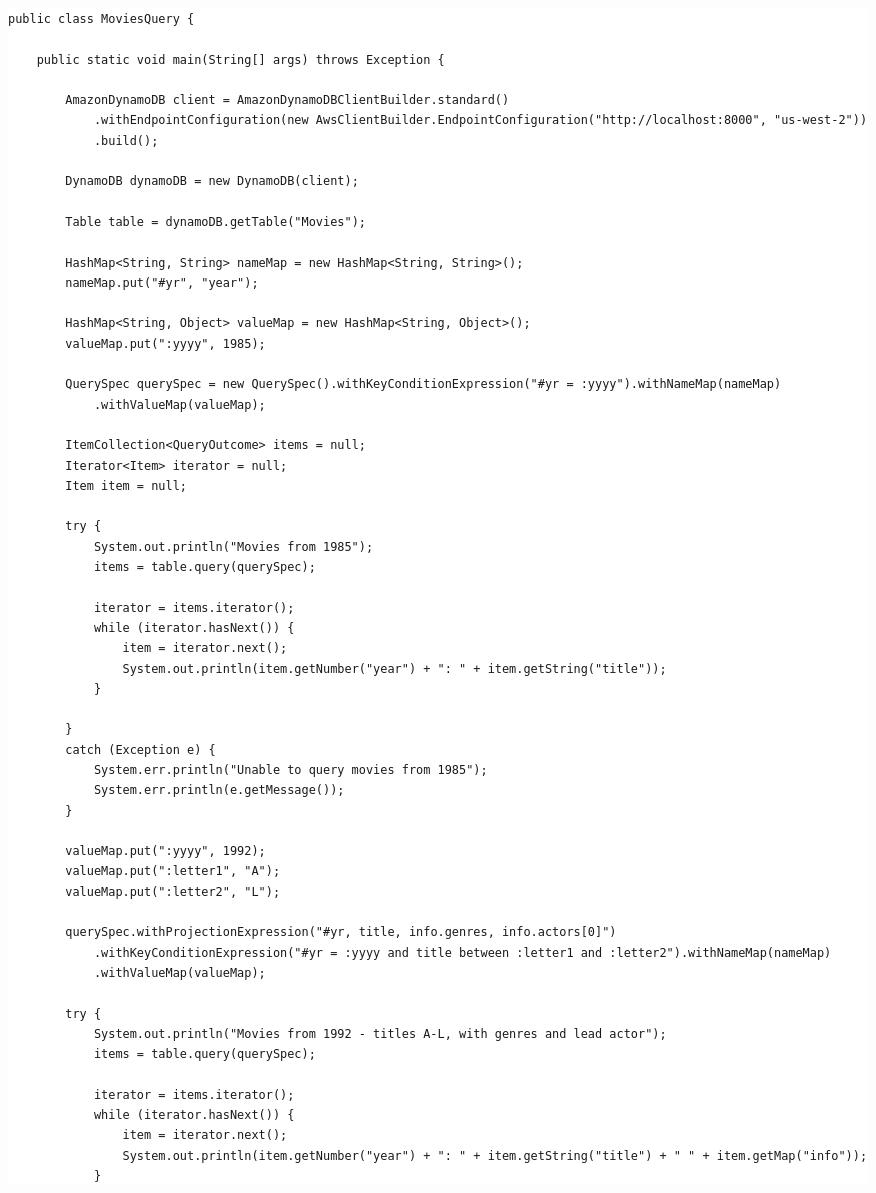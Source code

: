    ```
   public class MoviesQuery {
   
       public static void main(String[] args) throws Exception {
   
           AmazonDynamoDB client = AmazonDynamoDBClientBuilder.standard()
               .withEndpointConfiguration(new AwsClientBuilder.EndpointConfiguration("http://localhost:8000", "us-west-2"))
               .build();
   
           DynamoDB dynamoDB = new DynamoDB(client);
   
           Table table = dynamoDB.getTable("Movies");
   
           HashMap<String, String> nameMap = new HashMap<String, String>();
           nameMap.put("#yr", "year");
   
           HashMap<String, Object> valueMap = new HashMap<String, Object>();
           valueMap.put(":yyyy", 1985);
   
           QuerySpec querySpec = new QuerySpec().withKeyConditionExpression("#yr = :yyyy").withNameMap(nameMap)
               .withValueMap(valueMap);
   
           ItemCollection<QueryOutcome> items = null;
           Iterator<Item> iterator = null;
           Item item = null;
   
           try {
               System.out.println("Movies from 1985");
               items = table.query(querySpec);
   
               iterator = items.iterator();
               while (iterator.hasNext()) {
                   item = iterator.next();
                   System.out.println(item.getNumber("year") + ": " + item.getString("title"));
               }
   
           }
           catch (Exception e) {
               System.err.println("Unable to query movies from 1985");
               System.err.println(e.getMessage());
           }
   
           valueMap.put(":yyyy", 1992);
           valueMap.put(":letter1", "A");
           valueMap.put(":letter2", "L");
   
           querySpec.withProjectionExpression("#yr, title, info.genres, info.actors[0]")
               .withKeyConditionExpression("#yr = :yyyy and title between :letter1 and :letter2").withNameMap(nameMap)
               .withValueMap(valueMap);
   
           try {
               System.out.println("Movies from 1992 - titles A-L, with genres and lead actor");
               items = table.query(querySpec);
   
               iterator = items.iterator();
               while (iterator.hasNext()) {
                   item = iterator.next();
                   System.out.println(item.getNumber("year") + ": " + item.getString("title") + " " + item.getMap("info"));
               }
   
   ```